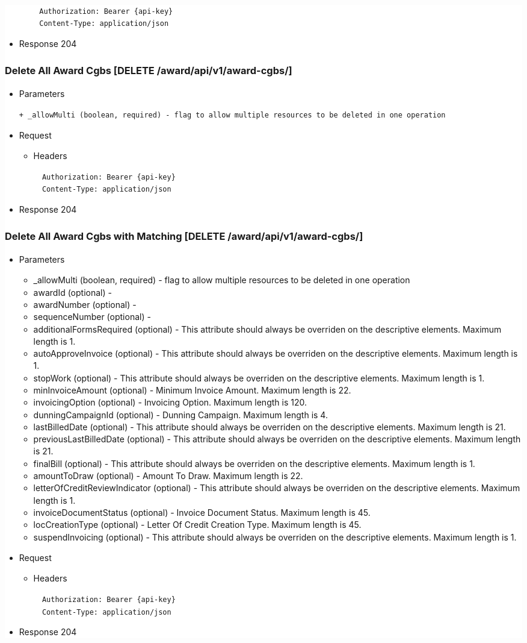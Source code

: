             Authorization: Bearer {api-key}
            Content-Type: application/json

+ Response 204

### Delete All Award Cgbs [DELETE /award/api/v1/award-cgbs/]

+ Parameters

      + _allowMulti (boolean, required) - flag to allow multiple resources to be deleted in one operation

+ Request

    + Headers

            Authorization: Bearer {api-key}
            Content-Type: application/json

+ Response 204

### Delete All Award Cgbs with Matching [DELETE /award/api/v1/award-cgbs/]

+ Parameters

    + _allowMulti (boolean, required) - flag to allow multiple resources to be deleted in one operation
    + awardId (optional) - 
    + awardNumber (optional) - 
    + sequenceNumber (optional) - 
    + additionalFormsRequired (optional) - This attribute should always be overriden on the descriptive elements. Maximum length is 1.
    + autoApproveInvoice (optional) - This attribute should always be overriden on the descriptive elements. Maximum length is 1.
    + stopWork (optional) - This attribute should always be overriden on the descriptive elements. Maximum length is 1.
    + minInvoiceAmount (optional) - Minimum Invoice Amount. Maximum length is 22.
    + invoicingOption (optional) - Invoicing Option. Maximum length is 120.
    + dunningCampaignId (optional) - Dunning Campaign. Maximum length is 4.
    + lastBilledDate (optional) - This attribute should always be overriden on the descriptive elements. Maximum length is 21.
    + previousLastBilledDate (optional) - This attribute should always be overriden on the descriptive elements. Maximum length is 21.
    + finalBill (optional) - This attribute should always be overriden on the descriptive elements. Maximum length is 1.
    + amountToDraw (optional) - Amount To Draw. Maximum length is 22.
    + letterOfCreditReviewIndicator (optional) - This attribute should always be overriden on the descriptive elements. Maximum length is 1.
    + invoiceDocumentStatus (optional) - Invoice Document Status. Maximum length is 45.
    + locCreationType (optional) - Letter Of Credit Creation Type. Maximum length is 45.
    + suspendInvoicing (optional) - This attribute should always be overriden on the descriptive elements. Maximum length is 1.

      
+ Request

    + Headers

            Authorization: Bearer {api-key}
            Content-Type: application/json

+ Response 204
